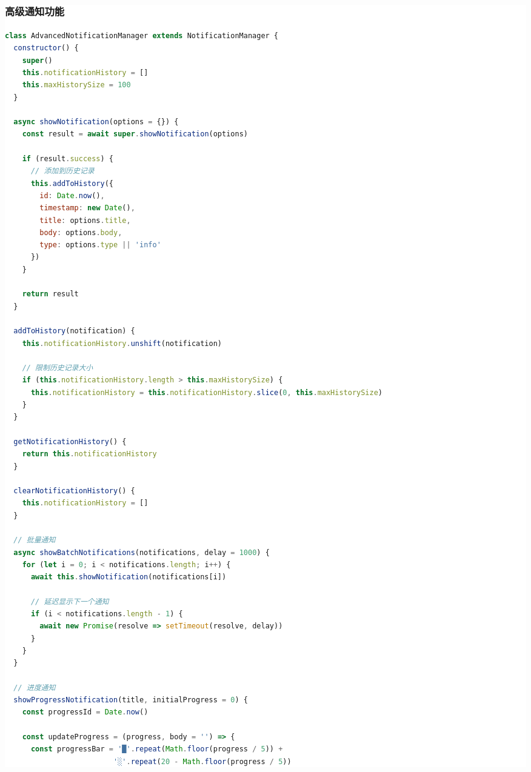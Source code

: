 ### 高级通知功能

```javascript
class AdvancedNotificationManager extends NotificationManager {
  constructor() {
    super()
    this.notificationHistory = []
    this.maxHistorySize = 100
  }

  async showNotification(options = {}) {
    const result = await super.showNotification(options)

    if (result.success) {
      // 添加到历史记录
      this.addToHistory({
        id: Date.now(),
        timestamp: new Date(),
        title: options.title,
        body: options.body,
        type: options.type || 'info'
      })
    }

    return result
  }

  addToHistory(notification) {
    this.notificationHistory.unshift(notification)

    // 限制历史记录大小
    if (this.notificationHistory.length > this.maxHistorySize) {
      this.notificationHistory = this.notificationHistory.slice(0, this.maxHistorySize)
    }
  }

  getNotificationHistory() {
    return this.notificationHistory
  }

  clearNotificationHistory() {
    this.notificationHistory = []
  }

  // 批量通知
  async showBatchNotifications(notifications, delay = 1000) {
    for (let i = 0; i < notifications.length; i++) {
      await this.showNotification(notifications[i])

      // 延迟显示下一个通知
      if (i < notifications.length - 1) {
        await new Promise(resolve => setTimeout(resolve, delay))
      }
    }
  }

  // 进度通知
  showProgressNotification(title, initialProgress = 0) {
    const progressId = Date.now()

    const updateProgress = (progress, body = '') => {
      const progressBar = '█'.repeat(Math.floor(progress / 5)) +
                         '░'.repeat(20 - Math.floor(progress / 5))
```